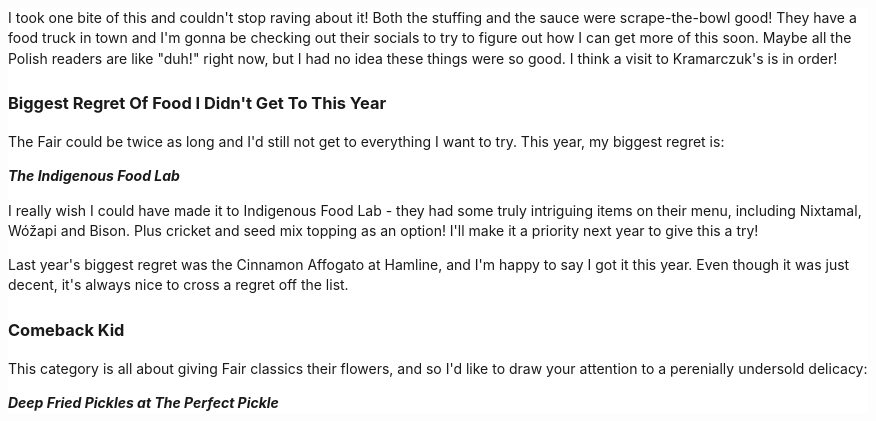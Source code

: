 I took one bite of this and couldn't stop raving about it! Both the stuffing and the sauce were scrape-the-bowl good! They have a food truck in town and I'm gonna be checking out their socials to try to figure out how I can get more of this soon. Maybe all the Polish readers are like "duh!" right now, but I had no idea these things were so good. I think a visit to Kramarczuk's is in order!

### Biggest Regret Of Food I Didn't Get To This Year

The Fair could be twice as long and I'd still not get to everything I want to try. This year, my biggest regret is:

**_The Indigenous Food Lab_**

I really wish I could have made it to Indigenous Food Lab - they had some truly intriguing items on their menu, including Nixtamal, Wóžapi and Bison. Plus cricket and seed mix topping as an option! I'll make it a priority next year to give this a try!

Last year's biggest regret was the Cinnamon Affogato at Hamline, and I'm happy to say I got it this year. Even though it was just decent, it's always nice to cross a regret off the list.

### Comeback Kid

This category is all about giving Fair classics their flowers, and so I'd like to draw your attention to a perenially undersold delicacy:

**_Deep Fried Pickles at The Perfect Pickle_**
